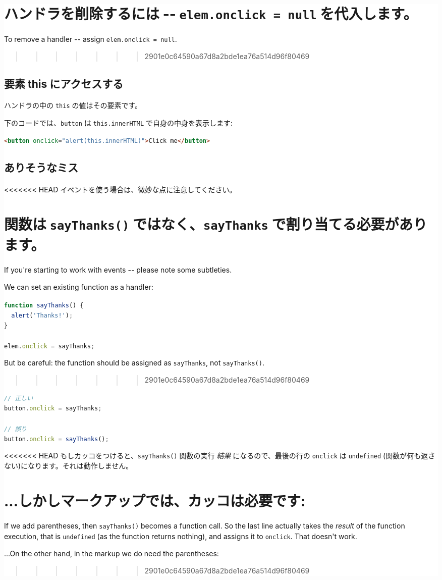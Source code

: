 ハンドラを削除するには -- `elem.onclick = null` を代入します。
=======
To remove a handler -- assign `elem.onclick = null`.
>>>>>>> 2901e0c64590a67d8a2bde1ea76a514d96f80469

## 要素 this にアクセスする 

ハンドラの中の `this` の値はその要素です。

下のコードでは、`button` は `this.innerHTML` で自身の中身を表示します:

```html height=50 autorun
<button onclick="alert(this.innerHTML)">Click me</button>
```

## ありそうなミス 

<<<<<<< HEAD
イベントを使う場合は、微妙な点に注意してください。

**関数は `sayThanks()` ではなく、`sayThanks` で割り当てる必要があります。**
=======
If you're starting to work with events -- please note some subtleties.

We can set an existing function as a handler:

```js
function sayThanks() {
  alert('Thanks!');
}

elem.onclick = sayThanks;
```

But be careful: the function should be assigned as `sayThanks`, not `sayThanks()`.
>>>>>>> 2901e0c64590a67d8a2bde1ea76a514d96f80469

```js
// 正しい
button.onclick = sayThanks;

// 誤り
button.onclick = sayThanks();
```

<<<<<<< HEAD
もしカッコをつけると、`sayThanks()` 関数の実行 *結果* になるので、最後の行の `onclick` は `undefined` (関数が何も返さない)になります。それは動作しません。

...しかしマークアップでは、カッコは必要です:
=======
If we add parentheses, then `sayThanks()` becomes a function call. So the last line actually takes the *result* of the function execution, that is `undefined` (as the function returns nothing), and assigns it to `onclick`. That doesn't work.

...On the other hand, in the markup we do need the parentheses:
>>>>>>> 2901e0c64590a67d8a2bde1ea76a514d96f80469
